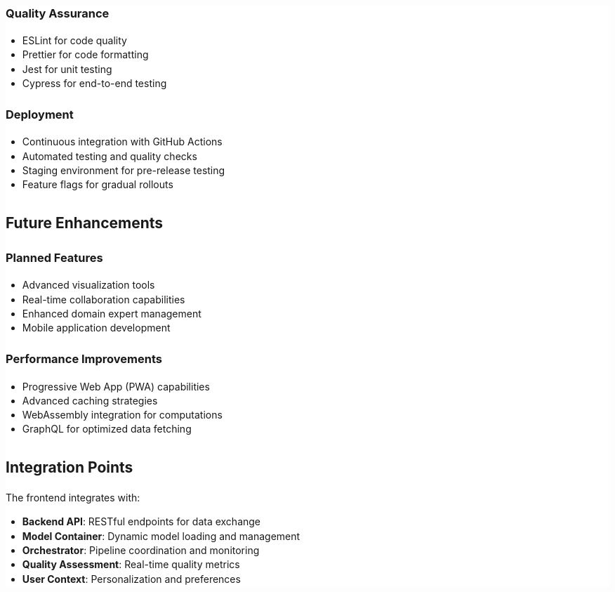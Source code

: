 ### Quality Assurance
- ESLint for code quality
- Prettier for code formatting
- Jest for unit testing
- Cypress for end-to-end testing

### Deployment
- Continuous integration with GitHub Actions
- Automated testing and quality checks
- Staging environment for pre-release testing
- Feature flags for gradual rollouts

## Future Enhancements

### Planned Features
- Advanced visualization tools
- Real-time collaboration capabilities
- Enhanced domain expert management
- Mobile application development

### Performance Improvements
- Progressive Web App (PWA) capabilities
- Advanced caching strategies
- WebAssembly integration for computations
- GraphQL for optimized data fetching

## Integration Points

The frontend integrates with:
- **Backend API**: RESTful endpoints for data exchange
- **Model Container**: Dynamic model loading and management
- **Orchestrator**: Pipeline coordination and monitoring
- **Quality Assessment**: Real-time quality metrics
- **User Context**: Personalization and preferences 